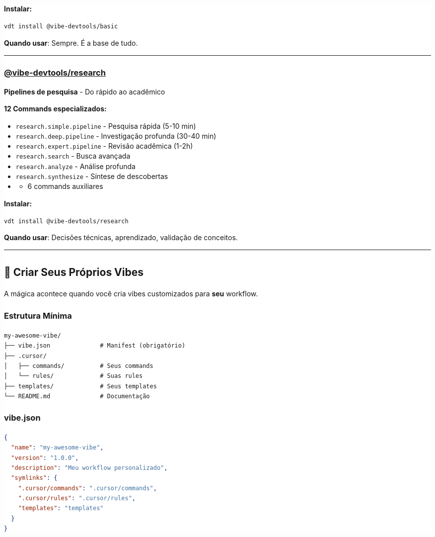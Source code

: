 **Instalar:**
```bash
vdt install @vibe-devtools/basic
```

**Quando usar**: Sempre. É a base de tudo.

---

### [@vibe-devtools/research](https://npmjs.com/package/@vibe-devtools/research)

**Pipelines de pesquisa** - Do rápido ao acadêmico

**12 Commands especializados:**
- `research.simple.pipeline` - Pesquisa rápida (5-10 min)
- `research.deep.pipeline` - Investigação profunda (30-40 min)
- `research.expert.pipeline` - Revisão acadêmica (1-2h)
- `research.search` - Busca avançada
- `research.analyze` - Análise profunda
- `research.synthesize` - Síntese de descobertas
- + 6 commands auxiliares

**Instalar:**
```bash
vdt install @vibe-devtools/research
```

**Quando usar**: Decisões técnicas, aprendizado, validação de conceitos.

---

## 🎨 Criar Seus Próprios Vibes

A mágica acontece quando você cria vibes customizados para **seu** workflow.

### Estrutura Mínima

```
my-awesome-vibe/
├── vibe.json              # Manifest (obrigatório)
├── .cursor/
│   ├── commands/          # Seus commands
│   └── rules/             # Suas rules
├── templates/             # Seus templates
└── README.md              # Documentação
```

### vibe.json

```json
{
  "name": "my-awesome-vibe",
  "version": "1.0.0",
  "description": "Meu workflow personalizado",
  "symlinks": {
    ".cursor/commands": ".cursor/commands",
    ".cursor/rules": ".cursor/rules",
    "templates": "templates"
  }
}
```
